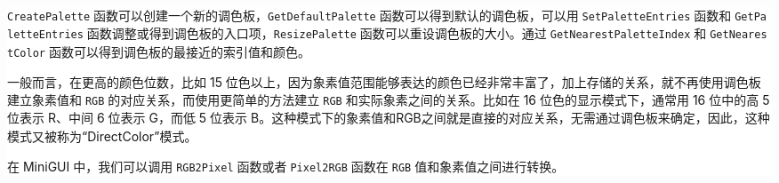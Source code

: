 `CreatePalette` 函数可以创建一个新的调色板，`GetDefaultPalette` 函数可以得到默认的调色板，可以用 `SetPaletteEntries` 函数和 `GetPaletteEntries` 函数调整或得到调色板的入口项，`ResizePalette` 函数可以重设调色板的大小。通过 `GetNearestPaletteIndex` 和 `GetNearestColor` 函数可以得到调色板的最接近的索引值和颜色。

一般而言，在更高的颜色位数，比如 15 位色以上，因为象素值范围能够表达的颜色已经非常丰富了，加上存储的关系，就不再使用调色板建立象素值和 `RGB` 的对应关系，而使用更简单的方法建立 `RGB` 和实际象素之间的关系。比如在 16 位色的显示模式下，通常用 16 位中的高 5 位表示 R、中间 6 位表示 G，而低 5 位表示 B。这种模式下的象素值和RGB之间就是直接的对应关系，无需通过调色板来确定，因此，这种模式又被称为“DirectColor”模式。

在 MiniGUI 中，我们可以调用 `RGB2Pixel` 函数或者 `Pixel2RGB` 函数在 `RGB` 值和象素值之间进行转换。
